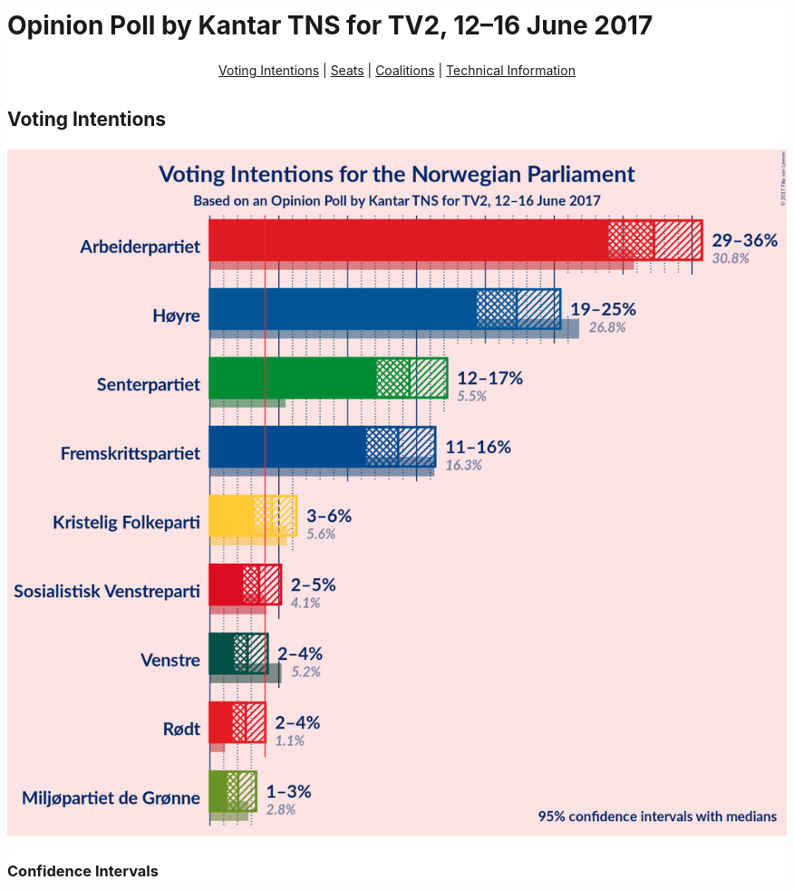 # Opinion Poll by Kantar TNS for TV2, 12–16 June 2017

<p align="center"><a href="#voting-intentions">Voting Intentions</a> | <a href="#seats">Seats</a> | <a href="#coalitions">Coalitions</a> | <a href="#technical-information">Technical Information</a></p>

## Voting Intentions

![Graph with voting intentions not yet produced](2017-06-16-KantarTNS.png "Voting Intentions")

### Confidence Intervals
